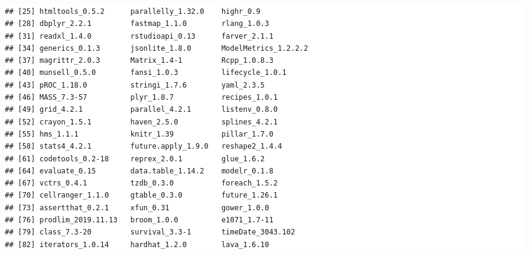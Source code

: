     ## [25] htmltools_0.5.2      parallelly_1.32.0    highr_0.9           
    ## [28] dbplyr_2.2.1         fastmap_1.1.0        rlang_1.0.3         
    ## [31] readxl_1.4.0         rstudioapi_0.13      farver_2.1.1        
    ## [34] generics_0.1.3       jsonlite_1.8.0       ModelMetrics_1.2.2.2
    ## [37] magrittr_2.0.3       Matrix_1.4-1         Rcpp_1.0.8.3        
    ## [40] munsell_0.5.0        fansi_1.0.3          lifecycle_1.0.1     
    ## [43] pROC_1.18.0          stringi_1.7.6        yaml_2.3.5          
    ## [46] MASS_7.3-57          plyr_1.8.7           recipes_1.0.1       
    ## [49] grid_4.2.1           parallel_4.2.1       listenv_0.8.0       
    ## [52] crayon_1.5.1         haven_2.5.0          splines_4.2.1       
    ## [55] hms_1.1.1            knitr_1.39           pillar_1.7.0        
    ## [58] stats4_4.2.1         future.apply_1.9.0   reshape2_1.4.4      
    ## [61] codetools_0.2-18     reprex_2.0.1         glue_1.6.2          
    ## [64] evaluate_0.15        data.table_1.14.2    modelr_0.1.8        
    ## [67] vctrs_0.4.1          tzdb_0.3.0           foreach_1.5.2       
    ## [70] cellranger_1.1.0     gtable_0.3.0         future_1.26.1       
    ## [73] assertthat_0.2.1     xfun_0.31            gower_1.0.0         
    ## [76] prodlim_2019.11.13   broom_1.0.0          e1071_1.7-11        
    ## [79] class_7.3-20         survival_3.3-1       timeDate_3043.102   
    ## [82] iterators_1.0.14     hardhat_1.2.0        lava_1.6.10         